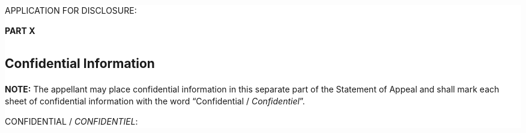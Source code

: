 


APPLICATION FOR DISCLOSURE:






























































**PART X** 
## Confidential Information




**NOTE:** The appellant may place confidential information in this separate part of the Statement of Appeal and shall mark each sheet of confidential information with the word “Confidential / *Confidentiel*”.

CONFIDENTIAL / *CONFIDENTIEL*:







